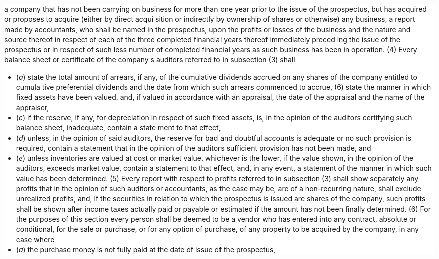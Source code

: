 a company that has not been carrying on
business for more than one year prior to the
issue of the prospectus, but has acquired or
proposes to acquire (either by direct acqui
sition or indirectly by ownership of shares
or otherwise) any business, a report made
by accountants, who shall be named in the
prospectus, upon the profits or losses of the
business and the nature and source thereof
in respect of each of the three completed
financial years thereof immediately preced
ing the issue of the prospectus or in respect
of such less number of completed financial
years as such business has been in operation.
(4) Every balance sheet or certificate of the
company s auditors referred to in subsection
(3) shall
  * (_a_) state the total amount of arrears, if any,
of the cumulative dividends accrued on any
shares of the company entitled to cumula
tive preferential dividends and the date
from which such arrears commenced to
accrue,
(6) state the manner in which fixed assets
have been valued, and, if valued in
accordance with an appraisal, the date of
the appraisal and the name of the appraiser,
  * (_c_) if the reserve, if any, for depreciation in
respect of such fixed assets, is, in the
opinion of the auditors certifying such
balance sheet, inadequate, contain a state
ment to that effect,
  * (_d_) unless, in the opinion of said auditors,
the reserve for bad and doubtful accounts
is adequate or no such provision is required,
contain a statement that in the opinion of
the auditors sufficient provision has not
been made, and
  * (_e_) unless inventories are valued at cost or
market value, whichever is the lower, if the
value shown, in the opinion of the auditors,
exceeds market value, contain a statement
to that effect, and, in any event, a statement
of the manner in which such value has been
determined.
(5) Every report with respect to profits
referred to in subsection (3) shall show
separately any profits that in the opinion of
such auditors or accountants, as the case may
be, are of a non-recurring nature, shall exclude
unrealized profits, and, if the securities in
relation to which the prospectus is issued are
shares of the company, such profits shall be
shown after income taxes actually paid or
payable or estimated if the amount has not
been finally determined.
(6) For the purposes of this section every
person shall be deemed to be a vendor who
has entered into any contract, absolute or
conditional, for the sale or purchase, or for
any option of purchase, of any property to be
acquired by the company, in any case where
  * (_a_) the purchase money is not fully paid at
the date of issue of the prospectus,